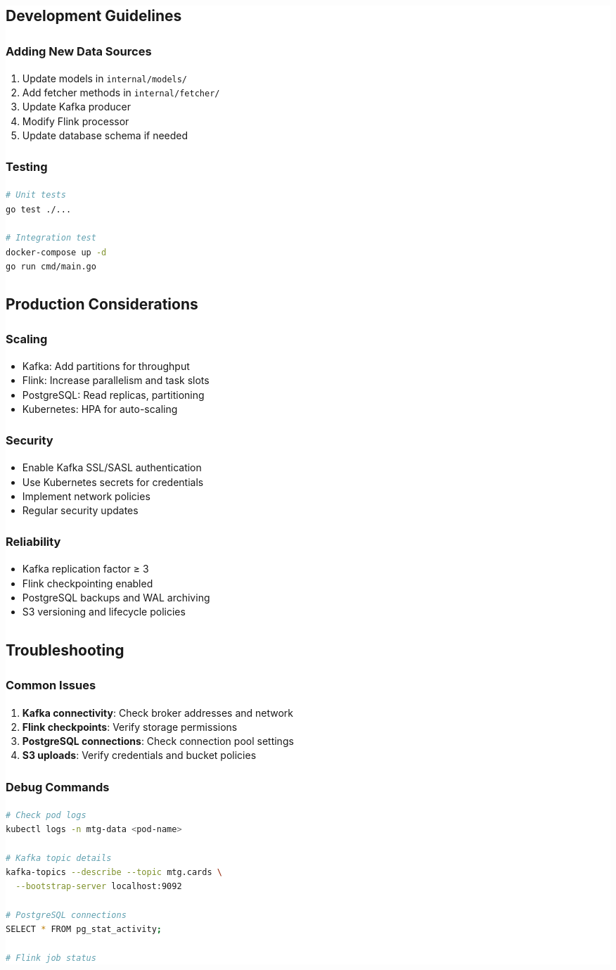 ## Development Guidelines

### Adding New Data Sources
1. Update models in `internal/models/`
2. Add fetcher methods in `internal/fetcher/`
3. Update Kafka producer
4. Modify Flink processor
5. Update database schema if needed

### Testing
```bash
# Unit tests
go test ./...

# Integration test
docker-compose up -d
go run cmd/main.go
```

## Production Considerations

### Scaling
- Kafka: Add partitions for throughput
- Flink: Increase parallelism and task slots
- PostgreSQL: Read replicas, partitioning
- Kubernetes: HPA for auto-scaling

### Security
- Enable Kafka SSL/SASL authentication
- Use Kubernetes secrets for credentials
- Implement network policies
- Regular security updates

### Reliability
- Kafka replication factor ≥ 3
- Flink checkpointing enabled
- PostgreSQL backups and WAL archiving
- S3 versioning and lifecycle policies

## Troubleshooting

### Common Issues
1. **Kafka connectivity**: Check broker addresses and network
2. **Flink checkpoints**: Verify storage permissions
3. **PostgreSQL connections**: Check connection pool settings
4. **S3 uploads**: Verify credentials and bucket policies

### Debug Commands
```bash
# Check pod logs
kubectl logs -n mtg-data <pod-name>

# Kafka topic details
kafka-topics --describe --topic mtg.cards \
  --bootstrap-server localhost:9092

# PostgreSQL connections
SELECT * FROM pg_stat_activity;

# Flink job status
```